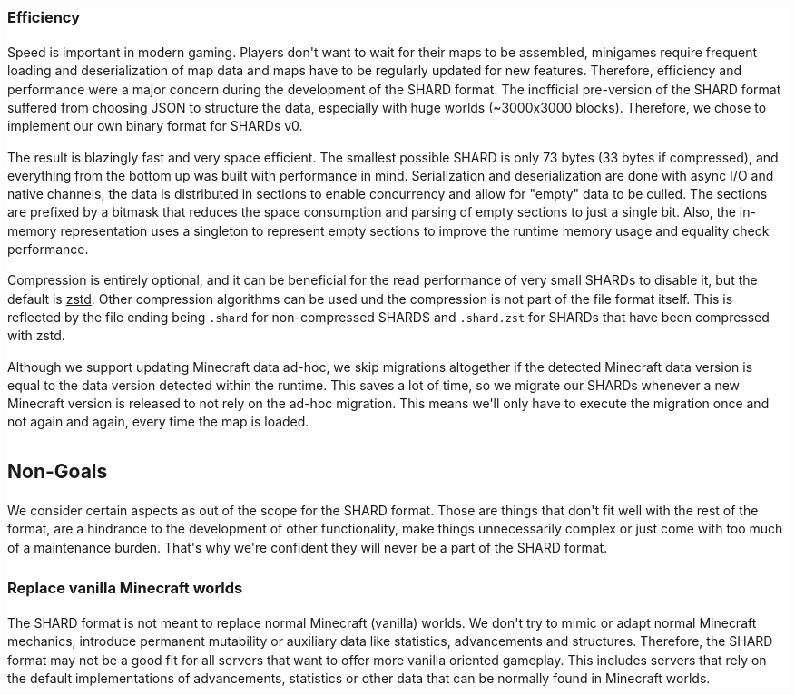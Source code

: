 ### Efficiency

Speed is important in modern gaming. Players don't want to wait for their maps to be assembled, minigames require
frequent loading and deserialization of map data and maps have to be regularly updated for new features. Therefore,
efficiency and performance were a major concern during the development of the SHARD format. The inofficial pre-version
of the SHARD format suffered from choosing JSON to structure the data, especially with huge worlds (~3000x3000 blocks).
Therefore, we chose to implement our own binary format for SHARDs v0.

The result is blazingly fast and very space efficient. The smallest possible SHARD is only 73 bytes (33 bytes if
compressed), and everything from the bottom up was built with performance in mind. Serialization and deserialization are
done with async I/O and native channels, the data is distributed in sections to enable concurrency and allow for "empty"
data to be culled. The sections are prefixed by a bitmask that reduces the space consumption and parsing of empty
sections to just a single bit. Also, the in-memory representation uses a singleton to represent empty sections to
improve the runtime memory usage and equality check performance.

Compression is entirely optional, and it can be beneficial for the read performance of very small SHARDs to disable it,
but the default is [zstd][zstd-github]. Other compression algorithms can be used und the compression is not part of the
file format itself. This is reflected by the file ending being `.shard` for non-compressed SHARDS and `.shard.zst` for
SHARDs that have been compressed with zstd.

Although we support updating Minecraft data ad-hoc, we skip migrations altogether if the detected Minecraft data version
is equal to the data version detected within the runtime. This saves a lot of time, so we migrate our SHARDs whenever a
new Minecraft version is released to not rely on the ad-hoc migration. This means we'll only have to execute the
migration once and not again and again, every time the map is loaded.

## Non-Goals

We consider certain aspects as out of the scope for the SHARD format. Those are things that don't fit well with the rest
of the format, are a hindrance to the development of other functionality, make things unnecessarily complex or just come
with too much of a maintenance burden. That's why we're confident they will never be a part of the SHARD format.

### Replace vanilla Minecraft worlds

The SHARD format is not meant to replace normal Minecraft (vanilla) worlds. We don't try to mimic or adapt normal
Minecraft mechanics, introduce permanent mutability or auxiliary data like statistics, advancements and structures.
Therefore, the SHARD format may not be a good fit for all servers that want to offer more vanilla oriented gameplay.
This includes servers that rely on the default implementations of advancements, statistics or other data that can be
normally found in Minecraft worlds.


[justchunks-website]: https://justchunks.net/
[paper-website]: https://papermc.io/
[slime-format-blog]: https://hypixel.net/threads/dev-blog-5-storing-your-skyblock-island.2190753/
[hypixel-slime-spec]: https://hypixel.net/threads/dev-blog-5-storing-your-skyblock-island.2190753/
[sponge-schematic-spec]: https://github.com/SpongePowered/Schematic-Specification
[minecraft-anvil-spec]: https://minecraft.wiki/w/Anvil_file_format
[mcedit-schematic-spec]: https://minecraft.wiki/w/Schematic_file_format
[zstd-github]: https://github.com/facebook/zstd
[flattening-wiki]: https://minecraft.wiki/w/Java_Edition_1.13/Flattening
[dfu-website]: https://github.com/Mojang/DataFixerUpper